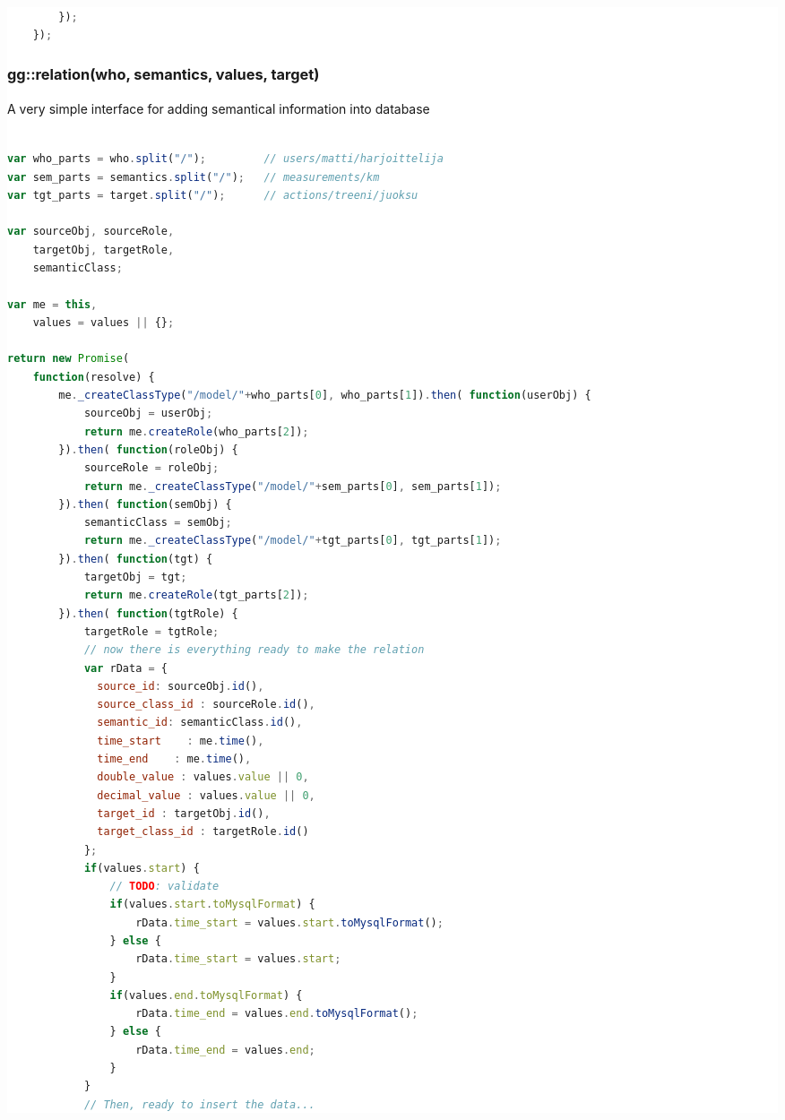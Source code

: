 ```javascript
        });
    });
```

### <a name="gg_relation"></a>gg::relation(who, semantics, values, target)

A very simple interface for adding semantical information into database
```javascript

var who_parts = who.split("/");         // users/matti/harjoittelija
var sem_parts = semantics.split("/");   // measurements/km
var tgt_parts = target.split("/");      // actions/treeni/juoksu

var sourceObj, sourceRole,
    targetObj, targetRole,
    semanticClass;

var me = this,
    values = values || {};

return new Promise(
    function(resolve) {
        me._createClassType("/model/"+who_parts[0], who_parts[1]).then( function(userObj) {
            sourceObj = userObj;
            return me.createRole(who_parts[2]);
        }).then( function(roleObj) {
            sourceRole = roleObj;
            return me._createClassType("/model/"+sem_parts[0], sem_parts[1]);
        }).then( function(semObj) {
            semanticClass = semObj;
            return me._createClassType("/model/"+tgt_parts[0], tgt_parts[1]);
        }).then( function(tgt) {
            targetObj = tgt;
            return me.createRole(tgt_parts[2]);
        }).then( function(tgtRole) {
            targetRole = tgtRole;
            // now there is everything ready to make the relation
            var rData = {
              source_id: sourceObj.id(),
              source_class_id : sourceRole.id(),
              semantic_id: semanticClass.id(),
              time_start    : me.time(),
              time_end    : me.time(),
              double_value : values.value || 0,
              decimal_value : values.value || 0,
              target_id : targetObj.id(),
              target_class_id : targetRole.id()
            };
            if(values.start) {
                // TODO: validate
                if(values.start.toMysqlFormat) {
                    rData.time_start = values.start.toMysqlFormat();
                } else {
                    rData.time_start = values.start;
                }
                if(values.end.toMysqlFormat) {
                    rData.time_end = values.end.toMysqlFormat();
                } else {
                    rData.time_end = values.end;
                }        
            }
            // Then, ready to insert the data...
```